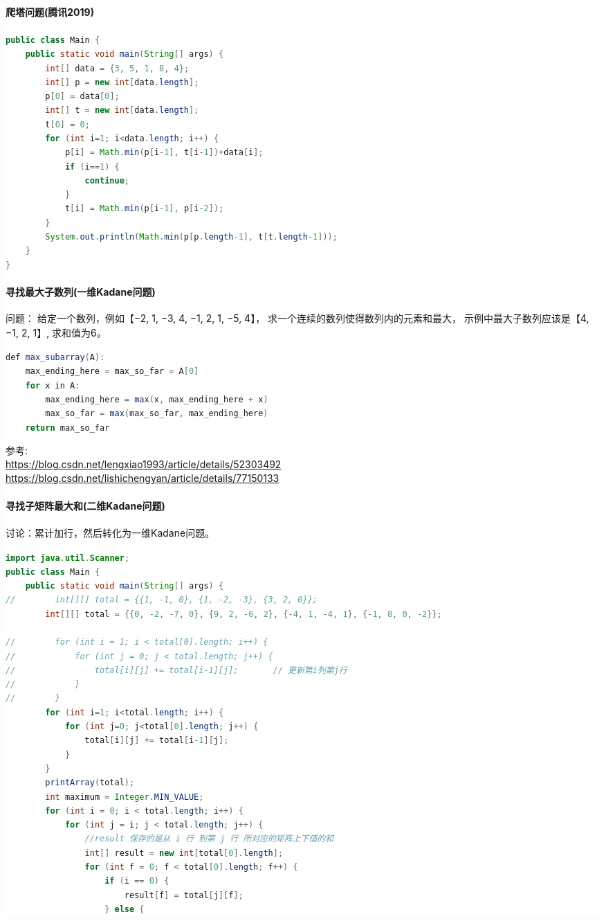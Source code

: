 #### 爬塔问题(腾讯2019)
```java
public class Main {
    public static void main(String[] args) {
        int[] data = {3, 5, 1, 8, 4};
        int[] p = new int[data.length];
        p[0] = data[0];
        int[] t = new int[data.length];
        t[0] = 0;
        for (int i=1; i<data.length; i++) {
            p[i] = Math.min(p[i-1], t[i-1])+data[i];
            if (i==1) {
                continue;
            }
            t[i] = Math.min(p[i-1], p[i-2]);
        }
        System.out.println(Math.min(p[p.length-1], t[t.length-1]));
    }
}
```


#### 寻找最大子数列(一维Kadane问题)
问题： 给定一个数列，例如【−2, 1, −3, 4, −1, 2, 1, −5, 4】， 求一个连续的数列使得数列内的元素和最大， 示例中最大子数列应该是【4, −1, 2, 1】, 求和值为6。  
```java
def max_subarray(A):
    max_ending_here = max_so_far = A[0]
    for x in A:
        max_ending_here = max(x, max_ending_here + x)
        max_so_far = max(max_so_far, max_ending_here)
    return max_so_far
```
参考:  
https://blog.csdn.net/lengxiao1993/article/details/52303492  
https://blog.csdn.net/lishichengyan/article/details/77150133  

#### 寻找子矩阵最大和(二维Kadane问题)
讨论：累计加行，然后转化为一维Kadane问题。  
```java
import java.util.Scanner;
public class Main {
    public static void main(String[] args) {
//        int[][] total = {{1, -1, 0}, {1, -2, -3}, {3, 2, 0}};
        int[][] total = {{0, -2, -7, 0}, {9, 2, -6, 2}, {-4, 1, -4, 1}, {-1, 8, 0, -2}};

//        for (int i = 1; i < total[0].length; i++) {
//            for (int j = 0; j < total.length; j++) {
//                total[i][j] += total[i-1][j];       // 更新第i列第j行
//            }
//        }
        for (int i=1; i<total.length; i++) {
            for (int j=0; j<total[0].length; j++) {
                total[i][j] += total[i-1][j];
            }
        }
        printArray(total);
        int maximum = Integer.MIN_VALUE;
        for (int i = 0; i < total.length; i++) {
            for (int j = i; j < total.length; j++) {
                //result 保存的是从 i 行 到第 j 行 所对应的矩阵上下值的和
                int[] result = new int[total[0].length];
                for (int f = 0; f < total[0].length; f++) {
                    if (i == 0) {
                        result[f] = total[j][f];
                    } else {
```